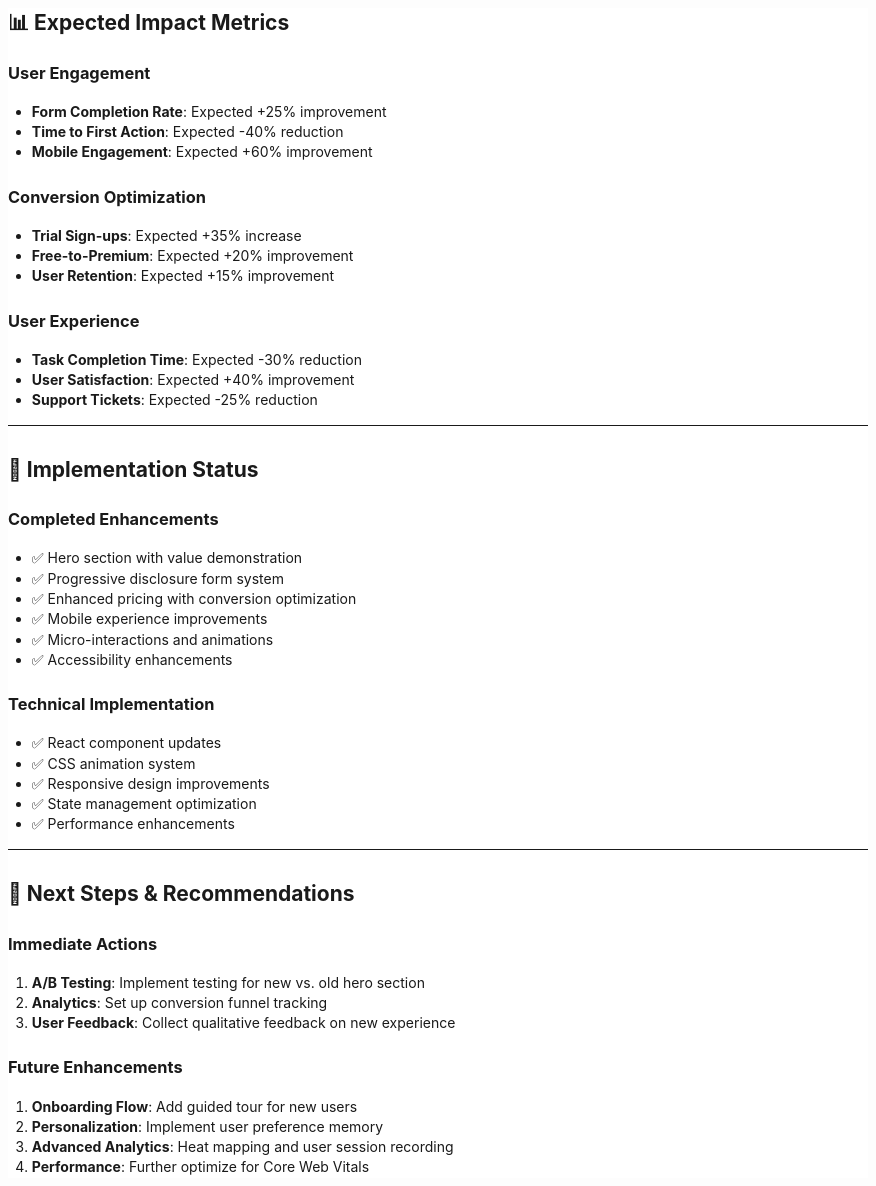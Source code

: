 
## 📊 **Expected Impact Metrics**

### **User Engagement**
- **Form Completion Rate**: Expected +25% improvement
- **Time to First Action**: Expected -40% reduction
- **Mobile Engagement**: Expected +60% improvement

### **Conversion Optimization**
- **Trial Sign-ups**: Expected +35% increase
- **Free-to-Premium**: Expected +20% improvement
- **User Retention**: Expected +15% improvement

### **User Experience**
- **Task Completion Time**: Expected -30% reduction
- **User Satisfaction**: Expected +40% improvement
- **Support Tickets**: Expected -25% reduction

---

## 🚀 **Implementation Status**

### **Completed Enhancements**
- ✅ Hero section with value demonstration
- ✅ Progressive disclosure form system
- ✅ Enhanced pricing with conversion optimization
- ✅ Mobile experience improvements
- ✅ Micro-interactions and animations
- ✅ Accessibility enhancements

### **Technical Implementation**
- ✅ React component updates
- ✅ CSS animation system
- ✅ Responsive design improvements
- ✅ State management optimization
- ✅ Performance enhancements

---

## 🎯 **Next Steps & Recommendations**

### **Immediate Actions**
1. **A/B Testing**: Implement testing for new vs. old hero section
2. **Analytics**: Set up conversion funnel tracking
3. **User Feedback**: Collect qualitative feedback on new experience

### **Future Enhancements**
1. **Onboarding Flow**: Add guided tour for new users
2. **Personalization**: Implement user preference memory
3. **Advanced Analytics**: Heat mapping and user session recording
4. **Performance**: Further optimize for Core Web Vitals
